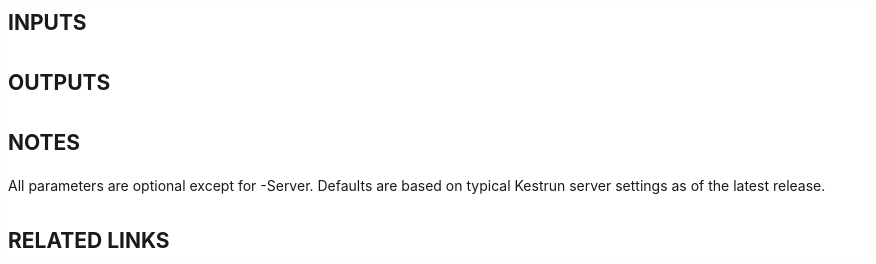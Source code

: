 ## INPUTS

## OUTPUTS

## NOTES
All parameters are optional except for -Server.
Defaults are based on typical Kestrun server settings as of the latest release.

## RELATED LINKS
